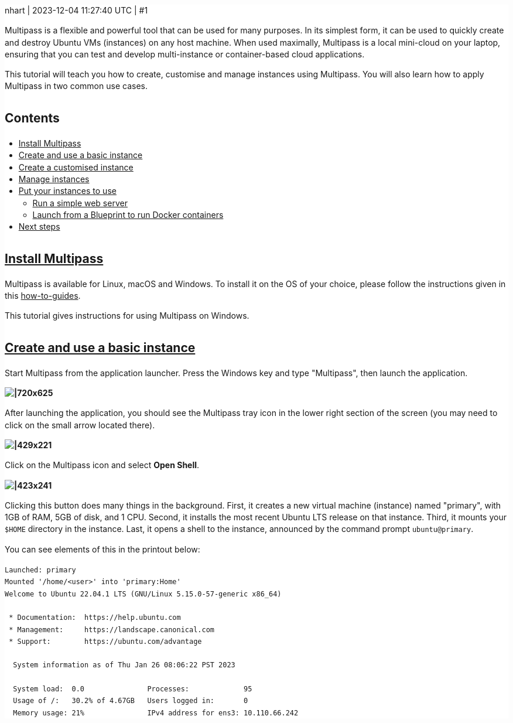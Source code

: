 nhart | 2023-12-04 11:27:40 UTC | #1

Multipass is a flexible and powerful tool that can be used for many purposes. In its simplest form, it can be used to quickly create and destroy Ubuntu VMs (instances) on any host machine. When used maximally, Multipass is a local mini-cloud on your laptop, ensuring that you can test and develop multi-instance or container-based cloud applications.

This tutorial will teach you how to create, customise and manage instances using Multipass. You will also learn how to apply Multipass in two common use cases.


## Contents
- [Install Multipass](#heading--install-multipass)
- [Create and use a basic instance](#heading--create-and-use-a-basic-instance)
- [Create a customised instance](#heading--create-a-customised-instance)
- [Manage instances](#heading--manage-instances)
- [Put your instances to use](#heading--put-your-instances-to-use)
  - [Run a simple web server](#heading--run-a-simple-web-server)
  - [Launch from a Blueprint to run Docker containers](#heading--launch-from-a-blueprint-to-run-docker-containers)
- [Next steps](#heading--next-steps)


<a href="#heading--install-multipass"><h2 id="heading--install-multipass">Install Multipass</h3></a>

Multipass is available for Linux, macOS and Windows. To install it on the OS of your choice, please follow the instructions given in this [how-to-guides](https://multipass.run/docs/how-to-install-multipass). 

This tutorial gives instructions for using Multipass on Windows.

<a href="#heading--create-and-use-a-basic-instance"><h2 id="heading--create-and-use-a-basic-instance">Create and use a basic instance</h2></a>



Start Multipass from the application launcher. Press the Windows key and type "Multipass", then launch the application.

**![|720x625](https://assets.ubuntu.com/v1/50b86111-mp-windows-1.png)**

After launching the application, you should see the Multipass tray icon in the lower right section of the screen (you may need to click on the small arrow located there).

**![|429x221](https://assets.ubuntu.com/v1/8c28e82a-mp-windows-2.png)**

Click on the Multipass icon and select **Open Shell**. 

**![|423x241](https://assets.ubuntu.com/v1/33a6bf4d-mp-windows-3.png)**

Clicking this button does many things in the background. First, it creates a new virtual machine (instance) named "primary", with 1GB of RAM, 5GB of disk, and 1 CPU. Second, it installs the most recent Ubuntu LTS release on that instance. Third, it mounts your `$HOME` directory in the instance. Last, it opens a shell to the instance, announced by the command prompt `ubuntu@primary`. 

You can see elements of this in the printout below:

```plain
Launched: primary                                                               
Mounted '/home/<user>' into 'primary:Home'                                       
Welcome to Ubuntu 22.04.1 LTS (GNU/Linux 5.15.0-57-generic x86_64)

 * Documentation:  https://help.ubuntu.com
 * Management:     https://landscape.canonical.com
 * Support:        https://ubuntu.com/advantage

  System information as of Thu Jan 26 08:06:22 PST 2023

  System load:  0.0               Processes:             95
  Usage of /:   30.2% of 4.67GB   Users logged in:       0
  Memory usage: 21%               IPv4 address for ens3: 10.110.66.242
```